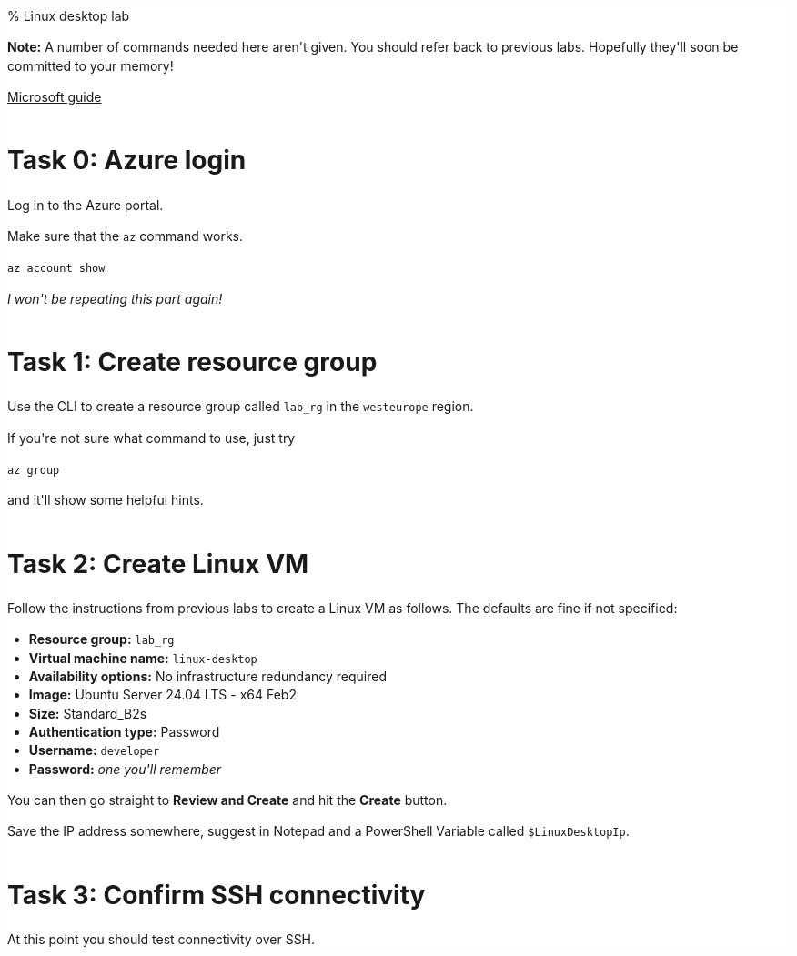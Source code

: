 % Linux desktop lab

**Note:** A number of commands needed here aren't given.
You should refer back to previous labs.
Hopefully they'll soon be committed to your memory!

[Microsoft guide](https://learn.microsoft.com/en-us/azure/virtual-machines/linux/use-remote-desktop?tabs=azure-cli)


# Task 0: Azure login

Log in to the Azure portal.

Make sure that the `az` command works.

	az account show
	
*I won't be repeating this part again!*


# Task 1: Create resource group

Use the CLI to create a resource group called `lab_rg` in the `westeurope` region. 

If you're not sure what command to use, just try

	az group 
	
and it'll show some helpful hints.


# Task 2: Create Linux VM

Follow the instructions from previous labs to create a Linux VM as follows.
The defaults are fine if not specified:

- **Resource group:** `lab_rg`
- **Virtual machine name:** `linux-desktop`
- **Availability options:** No infrastructure redundancy required
- **Image:** Ubuntu Server 24.04 LTS - x64 Feb2
- **Size:** Standard_B2s 
- **Authentication type:** Password
- **Username:** `developer` 
- **Password:** *one you'll remember*

You can then go straight to **Review and Create** and hit the **Create** button.

Save the IP address somewhere, suggest in Notepad and a PowerShell Variable called `$LinuxDesktopIp`. 


# Task 3: Confirm SSH connectivity

At this point you should test connectivity over SSH.
